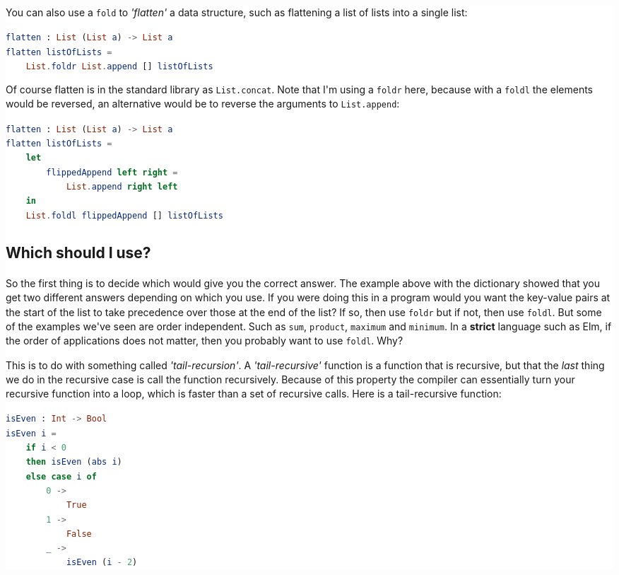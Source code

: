 ```elm
```

You can also use a `fold` to *'flatten'* a data structure, such as flattening a list of lists into a single list:

```elm
flatten : List (List a) -> List a
flatten listOfLists =
    List.foldr List.append [] listOfLists
```

Of course flatten is in the standard library as `List.concat`. Note that I'm using a `foldr` here, because with a `foldl` the elements would be reversed, an alternative would be to reverse the arguments to `List.append`:


```elm
flatten : List (List a) -> List a
flatten listOfLists =
    let
        flippedAppend left right =
            List.append right left
    in
    List.foldl flippedAppend [] listOfLists
```


## Which should I use?

So the first thing is to decide which would give you the correct answer. The example above with the dictionary showed that you get two different answers depending on which you use. If you were doing this in a program would you want the key-value pairs at the start of the list to take precedence over those at the end of the list? If so, then use `foldr` but if not, then use `foldl`. But some of the examples we've seen are order independent. Such as `sum`, `product`, `maximum` and `minimum`. In a **strict** language such as Elm, if the order of applications does not matter, then you probably want to use `foldl`. Why?

This is to do with something called *'tail-recursion'*. A *'tail-recursive'* function is a function that is recursive, but that the *last* thing we do in the recursive case is call the function recursively. Because of this property the compiler can essentially turn your recursive function into a loop, which is faster than a set of recursive calls. Here is a tail-recursive function:

```elm
isEven : Int -> Bool
isEven i =
    if i < 0
    then isEven (abs i)
    else case i of
        0 ->
            True
        1 -> 
            False
        _ ->
            isEven (i - 2)
```
